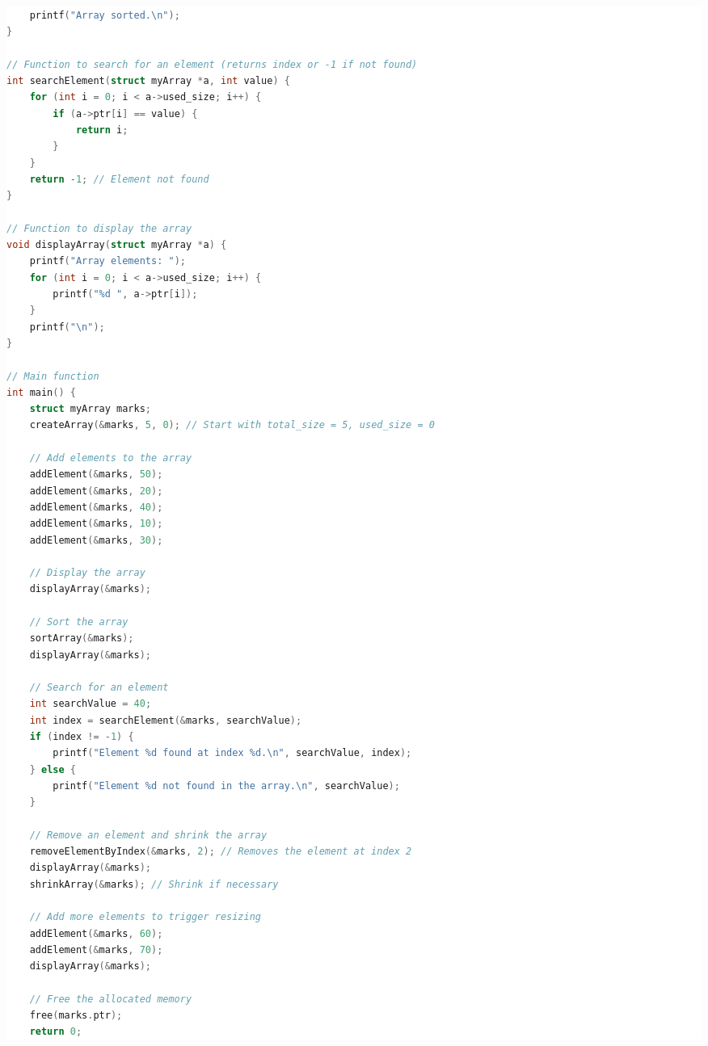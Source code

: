 ```c
    printf("Array sorted.\n");
}

// Function to search for an element (returns index or -1 if not found)
int searchElement(struct myArray *a, int value) {
    for (int i = 0; i < a->used_size; i++) {
        if (a->ptr[i] == value) {
            return i;
        }
    }
    return -1; // Element not found
}

// Function to display the array
void displayArray(struct myArray *a) {
    printf("Array elements: ");
    for (int i = 0; i < a->used_size; i++) {
        printf("%d ", a->ptr[i]);
    }
    printf("\n");
}

// Main function
int main() {
    struct myArray marks;
    createArray(&marks, 5, 0); // Start with total_size = 5, used_size = 0

    // Add elements to the array
    addElement(&marks, 50);
    addElement(&marks, 20);
    addElement(&marks, 40);
    addElement(&marks, 10);
    addElement(&marks, 30);

    // Display the array
    displayArray(&marks);

    // Sort the array
    sortArray(&marks);
    displayArray(&marks);

    // Search for an element
    int searchValue = 40;
    int index = searchElement(&marks, searchValue);
    if (index != -1) {
        printf("Element %d found at index %d.\n", searchValue, index);
    } else {
        printf("Element %d not found in the array.\n", searchValue);
    }

    // Remove an element and shrink the array
    removeElementByIndex(&marks, 2); // Removes the element at index 2
    displayArray(&marks);
    shrinkArray(&marks); // Shrink if necessary

    // Add more elements to trigger resizing
    addElement(&marks, 60);
    addElement(&marks, 70);
    displayArray(&marks);

    // Free the allocated memory
    free(marks.ptr);
    return 0;
```